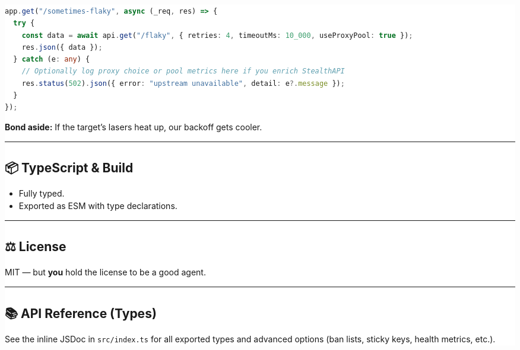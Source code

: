 ```ts
app.get("/sometimes-flaky", async (_req, res) => {
  try {
    const data = await api.get("/flaky", { retries: 4, timeoutMs: 10_000, useProxyPool: true });
    res.json({ data });
  } catch (e: any) {
    // Optionally log proxy choice or pool metrics here if you enrich StealthAPI
    res.status(502).json({ error: "upstream unavailable", detail: e?.message });
  }
});
```
**Bond aside:** If the target’s lasers heat up, our backoff gets cooler.

---

## 📦 TypeScript & Build
- Fully typed.
- Exported as ESM with type declarations.

---

## ⚖️ License
MIT — but **you** hold the license to be a good agent.

---

## 📚 API Reference (Types)
See the inline JSDoc in `src/index.ts` for all exported types and advanced options (ban lists, sticky keys, health metrics, etc.).
